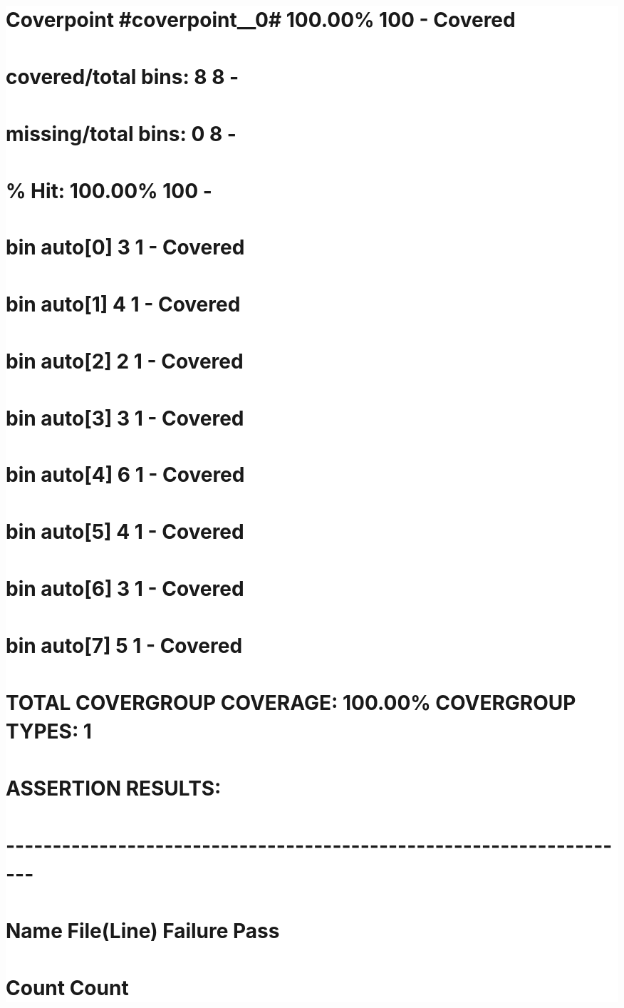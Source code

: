 #     Coverpoint #coverpoint__0#                        100.00%        100          -    Covered              
#         covered/total bins:                                 8          8          -                      
#         missing/total bins:                                 0          8          -                      
#         % Hit:                                        100.00%        100          -                      
#         bin auto[0]                                         3          1          -    Covered              
#         bin auto[1]                                         4          1          -    Covered              
#         bin auto[2]                                         2          1          -    Covered              
#         bin auto[3]                                         3          1          -    Covered              
#         bin auto[4]                                         6          1          -    Covered              
#         bin auto[5]                                         4          1          -    Covered              
#         bin auto[6]                                         3          1          -    Covered              
#         bin auto[7]                                         5          1          -    Covered              
# 
# TOTAL COVERGROUP COVERAGE: 100.00%  COVERGROUP TYPES: 1
# 
# ASSERTION RESULTS:
# --------------------------------------------------------------------
# Name                 File(Line)                   Failure      Pass 
#                                                   Count        Count